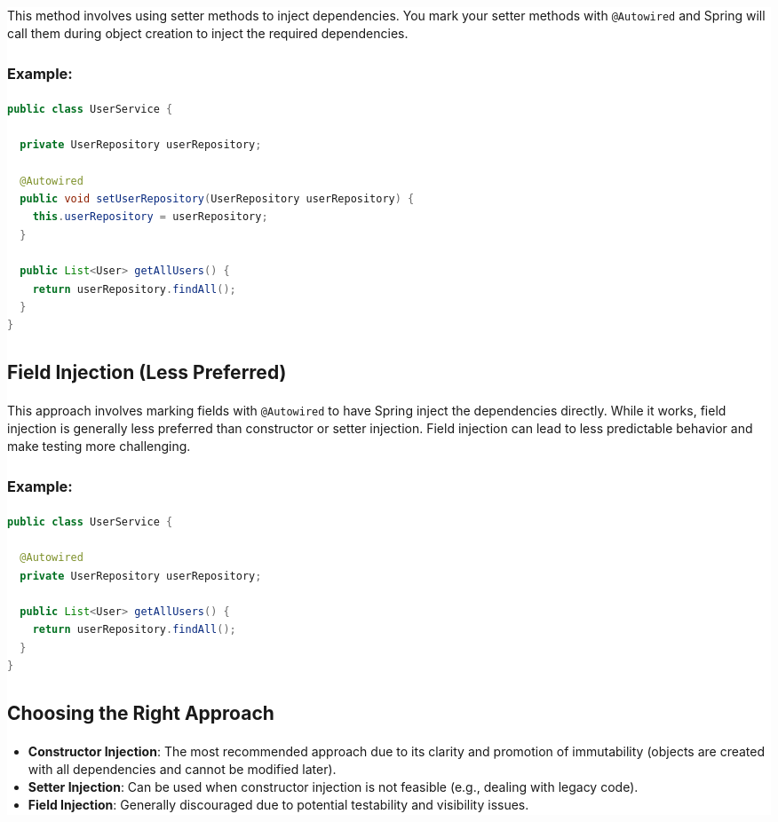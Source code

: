 This method involves using setter methods to inject dependencies. You mark your setter methods with `@Autowired` and Spring will call them during object creation to inject the required dependencies.

### Example:

```java
public class UserService {

  private UserRepository userRepository;

  @Autowired
  public void setUserRepository(UserRepository userRepository) {
    this.userRepository = userRepository;
  }

  public List<User> getAllUsers() {
    return userRepository.findAll();
  }
}
```

## Field Injection (Less Preferred)

This approach involves marking fields with `@Autowired` to have Spring inject the dependencies directly. While it works, field injection is generally less preferred than constructor or setter injection. Field injection can lead to less predictable behavior and make testing more challenging.

### Example:

```java
public class UserService {

  @Autowired
  private UserRepository userRepository;

  public List<User> getAllUsers() {
    return userRepository.findAll();
  }
}
```
## Choosing the Right Approach

- **Constructor Injection**: The most recommended approach due to its clarity and promotion of immutability (objects are created with all dependencies and cannot be modified later).
- **Setter Injection**: Can be used when constructor injection is not feasible (e.g., dealing with legacy code).
- **Field Injection**: Generally discouraged due to potential testability and visibility issues.





